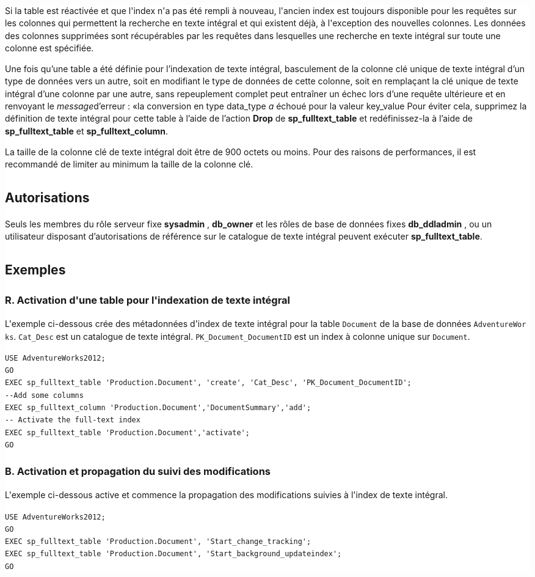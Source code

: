  Si la table est réactivée et que l'index n'a pas été rempli à nouveau, l'ancien index est toujours disponible pour les requêtes sur les colonnes qui permettent la recherche en texte intégral et qui existent déjà, à l'exception des nouvelles colonnes. Les données des colonnes supprimées sont récupérables par les requêtes dans lesquelles une recherche en texte intégral sur toute une colonne est spécifiée.  
  
 Une fois qu’une table a été définie pour l’indexation de texte intégral, basculement de la colonne clé unique de texte intégral d’un type de données vers un autre, soit en modifiant le type de données de cette colonne, soit en remplaçant la clé unique de texte intégral d’une colonne par une autre, sans repeuplement complet peut entraîner un échec lors d’une requête ultérieure et en renvoyant le *message*d’erreur : «la conversion en type data_type *a* échoué pour la valeur key_value Pour éviter cela, supprimez la définition de texte intégral pour cette table à l’aide de l’action **Drop** de **sp_fulltext_table** et redéfinissez-la à l’aide de **sp_fulltext_table** et **sp_fulltext_column**.  
  
 La taille de la colonne clé de texte intégral doit être de 900 octets ou moins. Pour des raisons de performances, il est recommandé de limiter au minimum la taille de la colonne clé.  
  
## <a name="permissions"></a>Autorisations  
 Seuls les membres du rôle serveur fixe **sysadmin** , **db_owner** et les rôles de base de données fixes **db_ddladmin** , ou un utilisateur disposant d’autorisations de référence sur le catalogue de texte intégral peuvent exécuter **sp_fulltext_table**.  
  
## <a name="examples"></a>Exemples  
  
### <a name="a-enabling-a-table-for-full-text-indexing"></a>R. Activation d'une table pour l'indexation de texte intégral  
 L'exemple ci-dessous crée des métadonnées d'index de texte intégral pour la table `Document` de la base de données `AdventureWorks`. `Cat_Desc` est un catalogue de texte intégral. `PK_Document_DocumentID` est un index à colonne unique sur `Document`.  
  
```  
USE AdventureWorks2012;  
GO  
EXEC sp_fulltext_table 'Production.Document', 'create', 'Cat_Desc', 'PK_Document_DocumentID';  
--Add some columns  
EXEC sp_fulltext_column 'Production.Document','DocumentSummary','add';  
-- Activate the full-text index  
EXEC sp_fulltext_table 'Production.Document','activate';  
GO  
```  
  
### <a name="b-activating-and-propagating-track-changes"></a>B. Activation et propagation du suivi des modifications  
 L'exemple ci-dessous active et commence la propagation des modifications suivies à l'index de texte intégral.  
  
```  
USE AdventureWorks2012;  
GO  
EXEC sp_fulltext_table 'Production.Document', 'Start_change_tracking';  
EXEC sp_fulltext_table 'Production.Document', 'Start_background_updateindex';  
GO  
```  
  